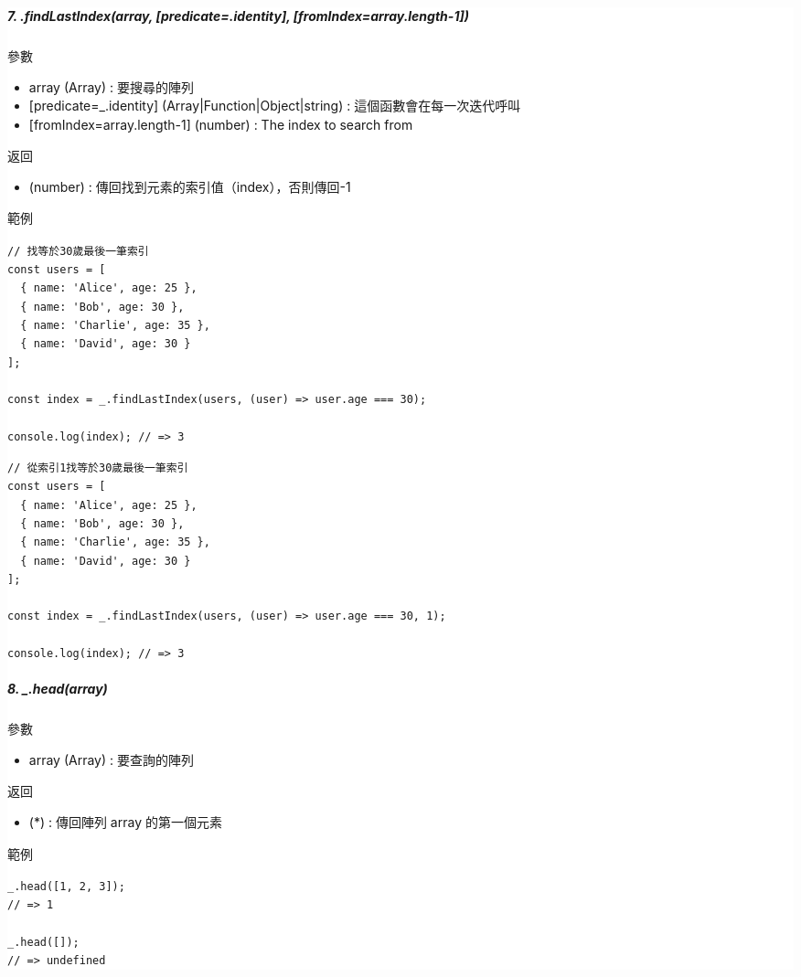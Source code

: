 ##### 7. _.findLastIndex(array, [predicate=_.identity], [fromIndex=array.length-1])

參數

- array (Array) : 要搜尋的陣列
- [predicate=_.identity] (Array|Function|Object|string) : 這個函數會在每一次迭代呼叫
- [fromIndex=array.length-1] (number) : The index to search from

返回

- (number) : 傳回找到元素的索引值（index），否則傳回-1

範例

```
// 找等於30歲最後一筆索引
const users = [
  { name: 'Alice', age: 25 },
  { name: 'Bob', age: 30 },
  { name: 'Charlie', age: 35 },
  { name: 'David', age: 30 }
];

const index = _.findLastIndex(users, (user) => user.age === 30);

console.log(index); // => 3
```

```
// 從索引1找等於30歲最後一筆索引
const users = [
  { name: 'Alice', age: 25 },
  { name: 'Bob', age: 30 },
  { name: 'Charlie', age: 35 },
  { name: 'David', age: 30 }
];

const index = _.findLastIndex(users, (user) => user.age === 30, 1);

console.log(index); // => 3
```

##### 8. \_.head(array)

參數

- array (Array) : 要查詢的陣列

返回

- (\*) : 傳回陣列 array 的第一個元素

範例

```
_.head([1, 2, 3]);
// => 1

_.head([]);
// => undefined
```
